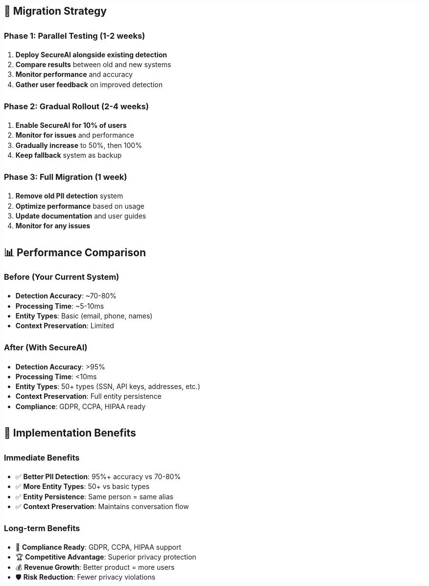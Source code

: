 ```python
```

## 🔄 Migration Strategy

### **Phase 1: Parallel Testing (1-2 weeks)**
1. **Deploy SecureAI alongside existing detection**
2. **Compare results** between old and new systems
3. **Monitor performance** and accuracy
4. **Gather user feedback** on improved detection

### **Phase 2: Gradual Rollout (2-4 weeks)**
1. **Enable SecureAI for 10% of users**
2. **Monitor for issues** and performance
3. **Gradually increase** to 50%, then 100%
4. **Keep fallback** system as backup

### **Phase 3: Full Migration (1 week)**
1. **Remove old PII detection** system
2. **Optimize performance** based on usage
3. **Update documentation** and user guides
4. **Monitor for any issues**

## 📊 Performance Comparison

### **Before (Your Current System)**
- **Detection Accuracy**: ~70-80%
- **Processing Time**: ~5-10ms
- **Entity Types**: Basic (email, phone, names)
- **Context Preservation**: Limited

### **After (With SecureAI)**
- **Detection Accuracy**: >95%
- **Processing Time**: <10ms
- **Entity Types**: 50+ types (SSN, API keys, addresses, etc.)
- **Context Preservation**: Full entity persistence
- **Compliance**: GDPR, CCPA, HIPAA ready

## 🎯 Implementation Benefits

### **Immediate Benefits**
- ✅ **Better PII Detection**: 95%+ accuracy vs 70-80%
- ✅ **More Entity Types**: 50+ vs basic types
- ✅ **Entity Persistence**: Same person = same alias
- ✅ **Context Preservation**: Maintains conversation flow

### **Long-term Benefits**
- 🚀 **Compliance Ready**: GDPR, CCPA, HIPAA support
- 🏆 **Competitive Advantage**: Superior privacy protection
- 💰 **Revenue Growth**: Better product = more users
- 🛡️ **Risk Reduction**: Fewer privacy violations
